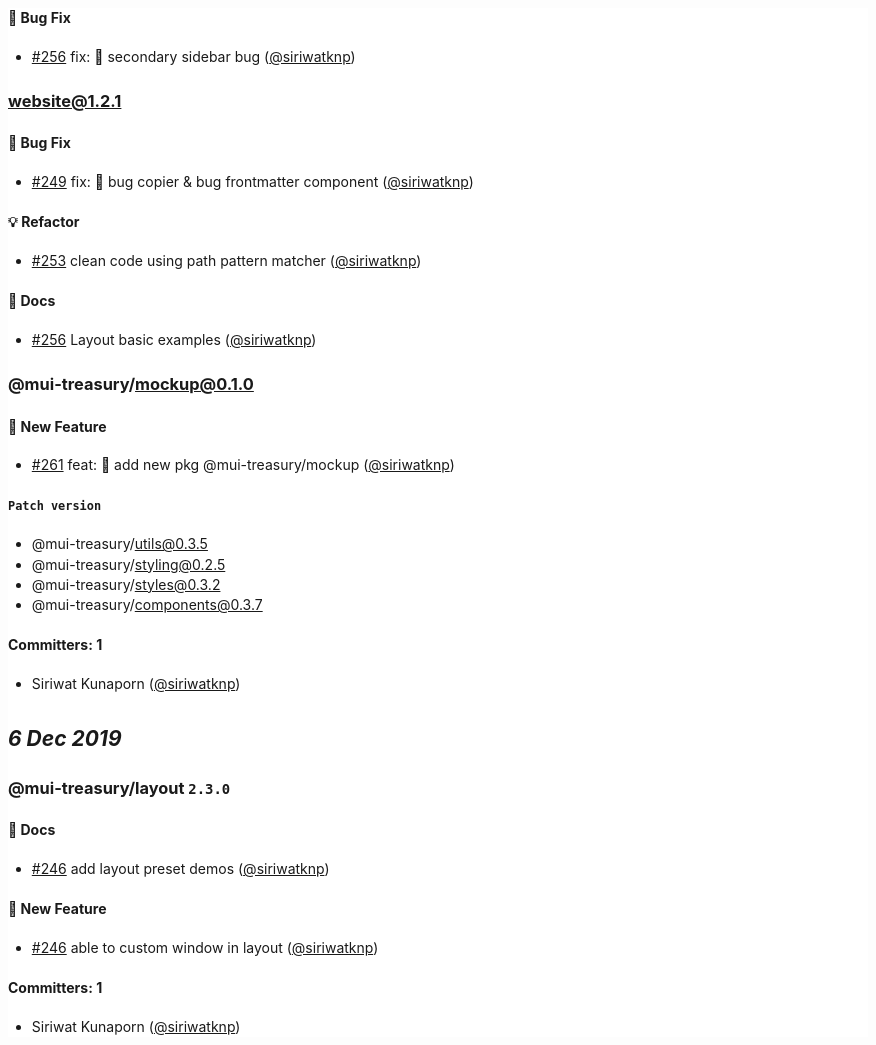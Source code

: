 #### :bug: Bug Fix

- [#256](https://github.com/siriwatknp/mui-treasury/pull/256) fix: 🐛 secondary sidebar bug ([@siriwatknp](https://github.com/siriwatknp))

### website@1.2.1

#### :bug: Bug Fix

- [#249](https://github.com/siriwatknp/mui-treasury/pull/249) fix: 🐛 bug copier & bug frontmatter component ([@siriwatknp](https://github.com/siriwatknp))

#### :bulb: Refactor

- [#253](https://github.com/siriwatknp/mui-treasury/pull/253) clean code using path pattern matcher ([@siriwatknp](https://github.com/siriwatknp))

#### :memo: Docs

- [#256](https://github.com/siriwatknp/mui-treasury/pull/256) Layout basic examples ([@siriwatknp](https://github.com/siriwatknp))

### @mui-treasury/mockup@0.1.0

#### :rocket: New Feature

- [#261](https://github.com/siriwatknp/mui-treasury/pull/261) feat: 🎸 add new pkg @mui-treasury/mockup ([@siriwatknp](https://github.com/siriwatknp))

#### `Patch version`

- @mui-treasury/utils@0.3.5
- @mui-treasury/styling@0.2.5
- @mui-treasury/styles@0.3.2
- @mui-treasury/components@0.3.7

#### Committers: 1

- Siriwat Kunaporn ([@siriwatknp](https://github.com/siriwatknp))

## _6 Dec 2019_

### @mui-treasury/layout `2.3.0`

#### :memo: Docs

- [#246](https://github.com/siriwatknp/mui-treasury/pull/246) add layout preset demos ([@siriwatknp](https://github.com/siriwatknp))

#### :rocket: New Feature

- [#246](https://github.com/siriwatknp/mui-treasury/pull/246) able to custom window in layout ([@siriwatknp](https://github.com/siriwatknp))

#### Committers: 1

- Siriwat Kunaporn ([@siriwatknp](https://github.com/siriwatknp))
